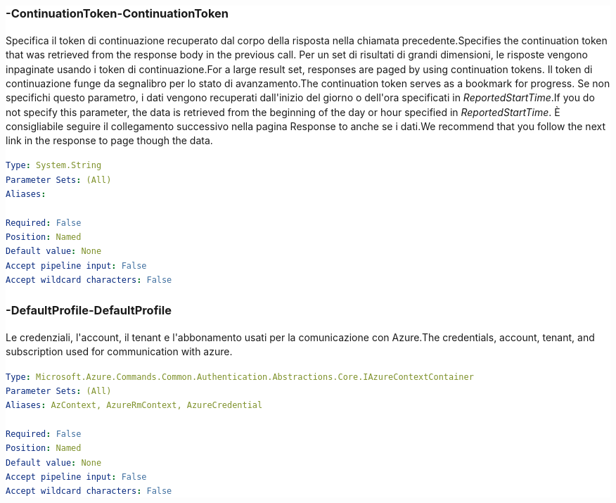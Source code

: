 ### <span data-ttu-id="bfbbc-120">-ContinuationToken</span><span class="sxs-lookup"><span data-stu-id="bfbbc-120">-ContinuationToken</span></span>
<span data-ttu-id="bfbbc-121">Specifica il token di continuazione recuperato dal corpo della risposta nella chiamata precedente.</span><span class="sxs-lookup"><span data-stu-id="bfbbc-121">Specifies the continuation token that was retrieved from the response body in the previous call.</span></span>
<span data-ttu-id="bfbbc-122">Per un set di risultati di grandi dimensioni, le risposte vengono inpaginate usando i token di continuazione.</span><span class="sxs-lookup"><span data-stu-id="bfbbc-122">For a large result set, responses are paged by using continuation tokens.</span></span>
<span data-ttu-id="bfbbc-123">Il token di continuazione funge da segnalibro per lo stato di avanzamento.</span><span class="sxs-lookup"><span data-stu-id="bfbbc-123">The continuation token serves as a bookmark for progress.</span></span>
<span data-ttu-id="bfbbc-124">Se non specifichi questo parametro, i dati vengono recuperati dall'inizio del giorno o dell'ora specificati in *ReportedStartTime*.</span><span class="sxs-lookup"><span data-stu-id="bfbbc-124">If you do not specify this parameter, the data is retrieved from the beginning of the day or hour specified in *ReportedStartTime*.</span></span>
<span data-ttu-id="bfbbc-125">È consigliabile seguire il collegamento successivo nella pagina Response to anche se i dati.</span><span class="sxs-lookup"><span data-stu-id="bfbbc-125">We recommend that you follow the next link in the response to page though the data.</span></span>

```yaml
Type: System.String
Parameter Sets: (All)
Aliases:

Required: False
Position: Named
Default value: None
Accept pipeline input: False
Accept wildcard characters: False
```

### <span data-ttu-id="bfbbc-126">-DefaultProfile</span><span class="sxs-lookup"><span data-stu-id="bfbbc-126">-DefaultProfile</span></span>
<span data-ttu-id="bfbbc-127">Le credenziali, l'account, il tenant e l'abbonamento usati per la comunicazione con Azure.</span><span class="sxs-lookup"><span data-stu-id="bfbbc-127">The credentials, account, tenant, and subscription used for communication with azure.</span></span>

```yaml
Type: Microsoft.Azure.Commands.Common.Authentication.Abstractions.Core.IAzureContextContainer
Parameter Sets: (All)
Aliases: AzContext, AzureRmContext, AzureCredential

Required: False
Position: Named
Default value: None
Accept pipeline input: False
Accept wildcard characters: False
```
